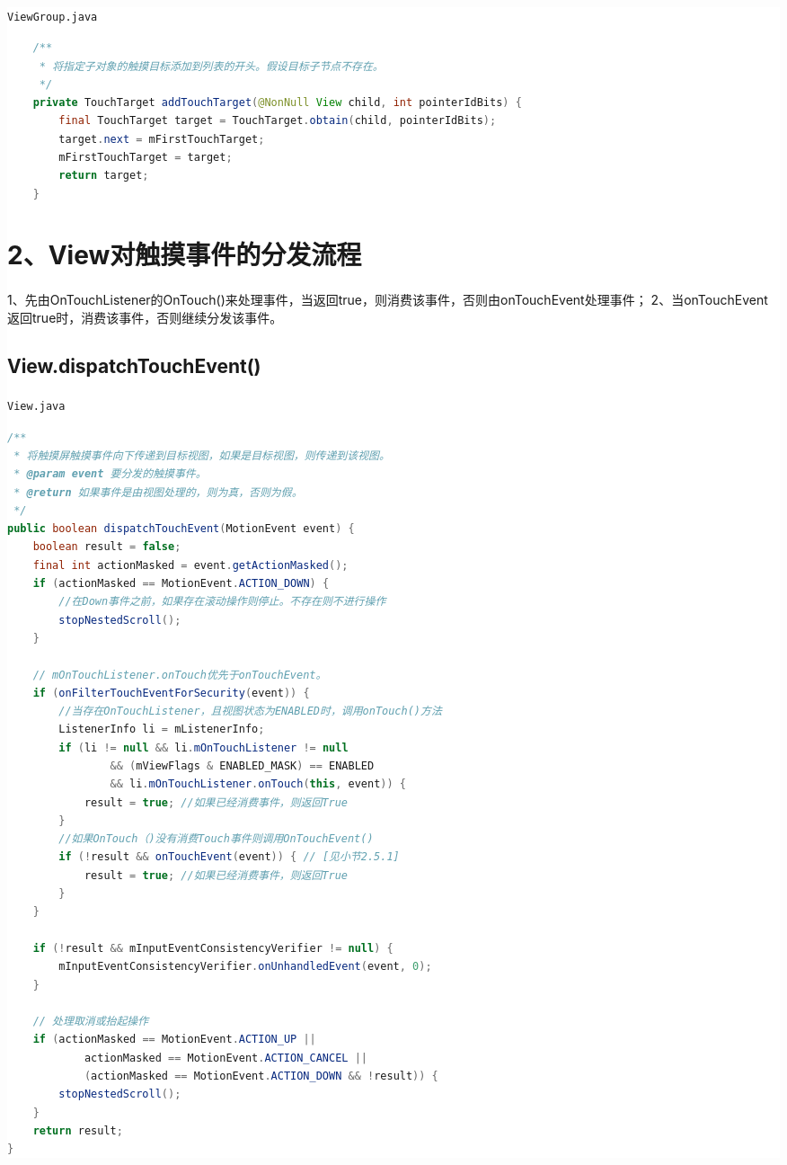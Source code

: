 `ViewGroup.java`
```java
    /**
     * 将指定子对象的触摸目标添加到列表的开头。假设目标子节点不存在。
     */
    private TouchTarget addTouchTarget(@NonNull View child, int pointerIdBits) {
        final TouchTarget target = TouchTarget.obtain(child, pointerIdBits);
        target.next = mFirstTouchTarget;
        mFirstTouchTarget = target;
        return target;
    }
```

# 2、View对触摸事件的分发流程

1、先由OnTouchListener的OnTouch()来处理事件，当返回true，则消费该事件，否则由onTouchEvent处理事件；
2、当onTouchEvent返回true时，消费该事件，否则继续分发该事件。



## View.dispatchTouchEvent()
`View.java`
```java
/**
 * 将触摸屏触摸事件向下传递到目标视图，如果是目标视图，则传递到该视图。
 * @param event 要分发的触摸事件。
 * @return 如果事件是由视图处理的，则为真，否则为假。
 */
public boolean dispatchTouchEvent(MotionEvent event) {
    boolean result = false;
    final int actionMasked = event.getActionMasked();
    if (actionMasked == MotionEvent.ACTION_DOWN) {
        //在Down事件之前，如果存在滚动操作则停止。不存在则不进行操作
        stopNestedScroll();
    }

    // mOnTouchListener.onTouch优先于onTouchEvent。
    if (onFilterTouchEventForSecurity(event)) {
        //当存在OnTouchListener，且视图状态为ENABLED时，调用onTouch()方法
        ListenerInfo li = mListenerInfo;
        if (li != null && li.mOnTouchListener != null
                && (mViewFlags & ENABLED_MASK) == ENABLED
                && li.mOnTouchListener.onTouch(this, event)) {
            result = true; //如果已经消费事件，则返回True
        }
        //如果OnTouch（)没有消费Touch事件则调用OnTouchEvent()
        if (!result && onTouchEvent(event)) { // [见小节2.5.1]
            result = true; //如果已经消费事件，则返回True
        }
    }

    if (!result && mInputEventConsistencyVerifier != null) {
        mInputEventConsistencyVerifier.onUnhandledEvent(event, 0);
    }

    // 处理取消或抬起操作
    if (actionMasked == MotionEvent.ACTION_UP ||
            actionMasked == MotionEvent.ACTION_CANCEL ||
            (actionMasked == MotionEvent.ACTION_DOWN && !result)) {
        stopNestedScroll();
    }
    return result;
}
```